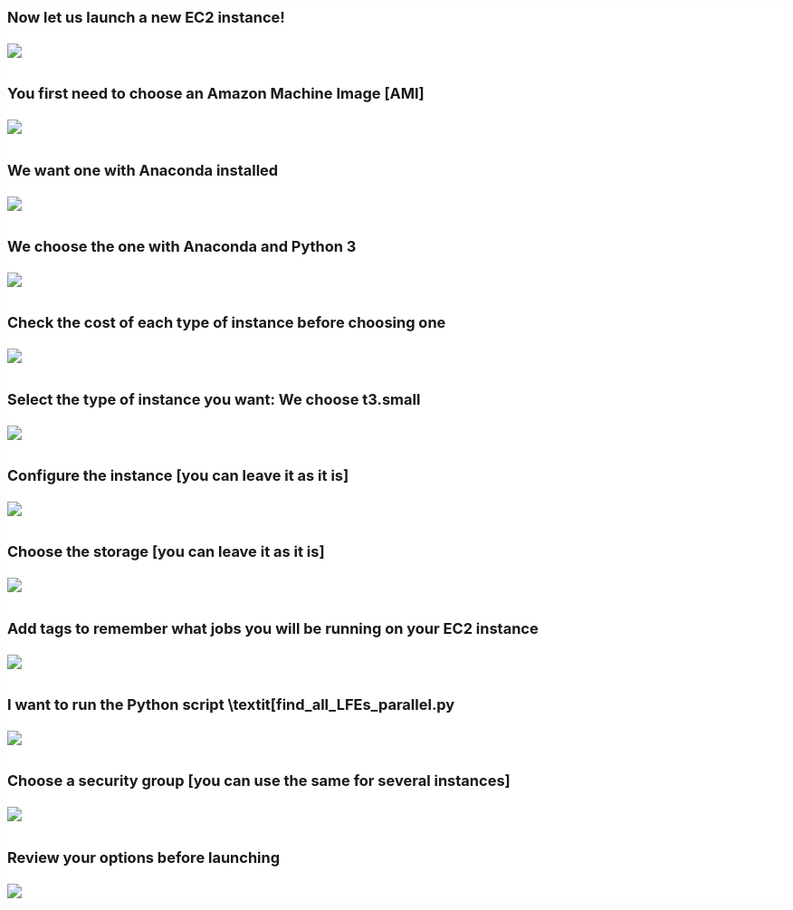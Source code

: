 ### Now let us launch a new EC2 instance!
<img src="figures/EC2_home.jpg"/>

### You first need to choose an Amazon Machine Image [AMI]
<img src="figures/choose_AMI.jpg"/>

### We want one with Anaconda installed
<img src="figures/choose_anaconda_AMIs.jpg"/>

### We choose the one with Anaconda and Python 3
<img src="figures/select_anaconda_python3.jpg"/>

### Check the cost of each type of instance before choosing one
<img src="figures/list_of_prices.jpg"/>

### Select the type of instance you want: We choose t3.small
<img src="figures/choose_instance_type.jpg"/>

### Configure the instance [you can leave it as it is]
<img src="figures/configure_instance.jpg"/>

### Choose the storage [you can leave it as it is]
<img src="figures/add_storage.jpg"/>

### Add tags to remember what jobs you will be running on your EC2 instance
<img src="figures/add_tags.jpg"/>

### I want to run the Python script \textit[find\_all\_LFEs\_parallel.py
<img src="figures/enter_tag.jpg"/>

### Choose a security group [you can use the same for several instances]
<img src="figures/choose_security_group.jpg"/>

### Review your options before launching
<img src="figures/review_launch.jpg"/>
